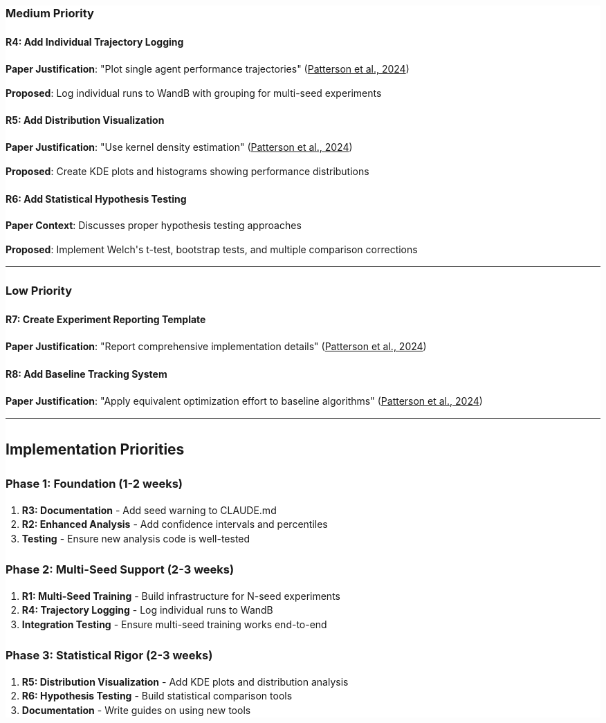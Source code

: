 
### Medium Priority

#### R4: Add Individual Trajectory Logging

**Paper Justification**: "Plot single agent performance trajectories" ([Patterson et al., 2024](https://www.brandonrohrer.com/empirical_design_rl))

**Proposed**: Log individual runs to WandB with grouping for multi-seed experiments

#### R5: Add Distribution Visualization

**Paper Justification**: "Use kernel density estimation" ([Patterson et al., 2024](https://www.brandonrohrer.com/empirical_design_rl))

**Proposed**: Create KDE plots and histograms showing performance distributions

#### R6: Add Statistical Hypothesis Testing

**Paper Context**: Discusses proper hypothesis testing approaches

**Proposed**: Implement Welch's t-test, bootstrap tests, and multiple comparison corrections

---

### Low Priority

#### R7: Create Experiment Reporting Template

**Paper Justification**: "Report comprehensive implementation details" ([Patterson et al., 2024](https://arxiv.org/abs/2304.01315))

#### R8: Add Baseline Tracking System

**Paper Justification**: "Apply equivalent optimization effort to baseline algorithms" ([Patterson et al., 2024](https://www.brandonrohrer.com/empirical_design_rl))

---

## Implementation Priorities

### Phase 1: Foundation (1-2 weeks)
1. **R3: Documentation** - Add seed warning to CLAUDE.md
2. **R2: Enhanced Analysis** - Add confidence intervals and percentiles
3. **Testing** - Ensure new analysis code is well-tested

### Phase 2: Multi-Seed Support (2-3 weeks)
1. **R1: Multi-Seed Training** - Build infrastructure for N-seed experiments
2. **R4: Trajectory Logging** - Log individual runs to WandB
3. **Integration Testing** - Ensure multi-seed training works end-to-end

### Phase 3: Statistical Rigor (2-3 weeks)
1. **R5: Distribution Visualization** - Add KDE plots and distribution analysis
2. **R6: Hypothesis Testing** - Build statistical comparison tools
3. **Documentation** - Write guides on using new tools
